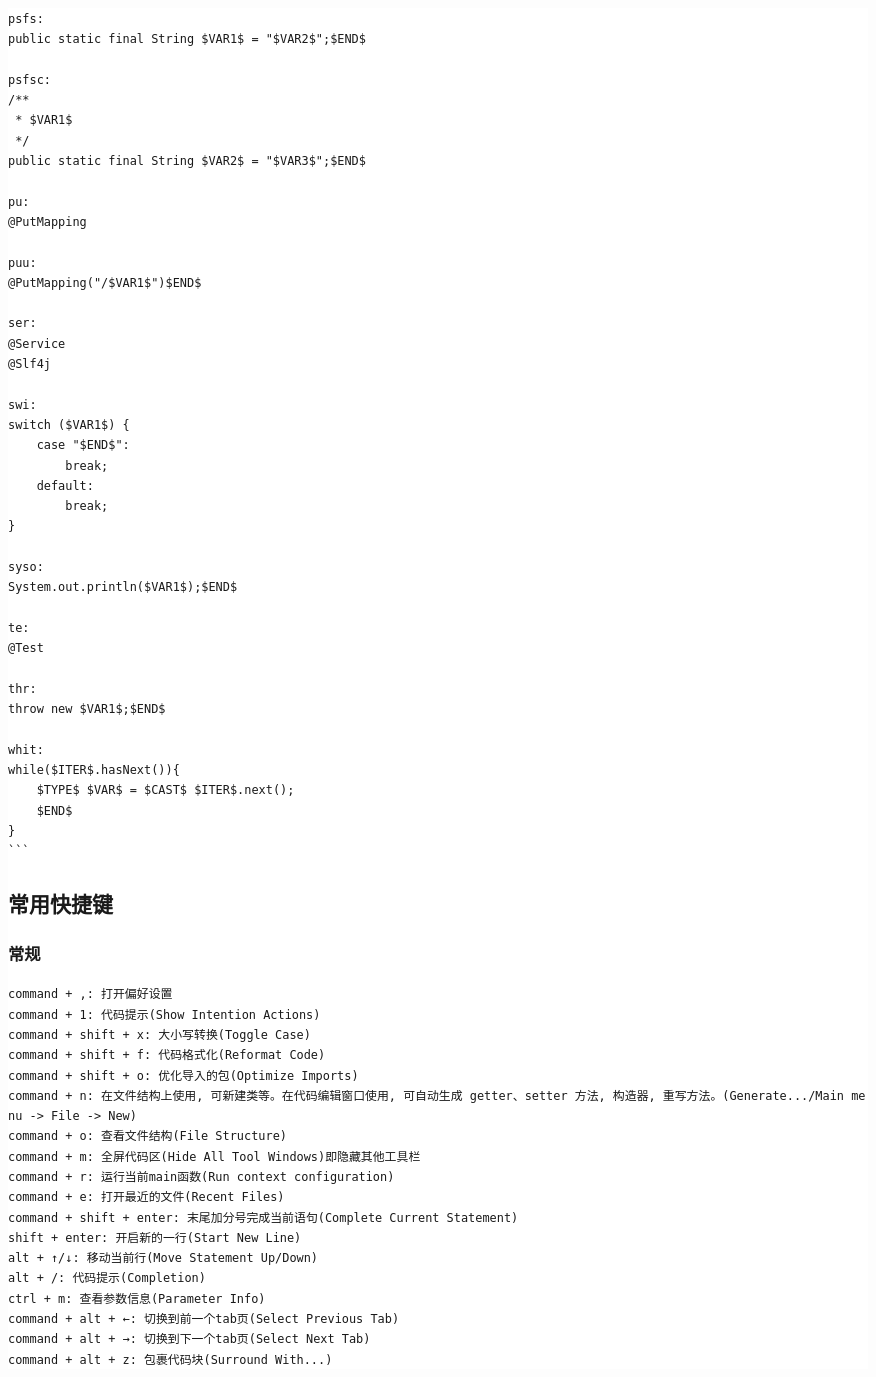     psfs:
    public static final String $VAR1$ = "$VAR2$";$END$
      
    psfsc:
    /**
     * $VAR1$
     */
    public static final String $VAR2$ = "$VAR3$";$END$
      
    pu:
    @PutMapping
    
    puu:
    @PutMapping("/$VAR1$")$END$
      
    ser:
    @Service
    @Slf4j
    
    swi:
    switch ($VAR1$) {
        case "$END$":
            break;
        default:
            break;
    }
    
    syso:
    System.out.println($VAR1$);$END$
      
    te:
    @Test
    
    thr:
    throw new $VAR1$;$END$
    
    whit:
    while($ITER$.hasNext()){
        $TYPE$ $VAR$ = $CAST$ $ITER$.next();
        $END$
    }
    ```

## 常用快捷键

### 常规

    command + ,: 打开偏好设置
    command + 1: 代码提示(Show Intention Actions)
    command + shift + x: 大小写转换(Toggle Case)
    command + shift + f: 代码格式化(Reformat Code)
    command + shift + o: 优化导入的包(Optimize Imports)
    command + n: 在文件结构上使用, 可新建类等。在代码编辑窗口使用, 可自动生成 getter、setter 方法, 构造器, 重写方法。(Generate.../Main menu -> File -> New)
    command + o: 查看文件结构(File Structure)
    command + m: 全屏代码区(Hide All Tool Windows)即隐藏其他工具栏
    command + r: 运行当前main函数(Run context configuration)
    command + e: 打开最近的文件(Recent Files)
    command + shift + enter: 末尾加分号完成当前语句(Complete Current Statement)
    shift + enter: 开启新的一行(Start New Line)
    alt + ↑/↓: 移动当前行(Move Statement Up/Down)
    alt + /: 代码提示(Completion)
    ctrl + m: 查看参数信息(Parameter Info)
    command + alt + ←: 切换到前一个tab页(Select Previous Tab)
    command + alt + →: 切换到下一个tab页(Select Next Tab) 
    command + alt + z: 包裹代码块(Surround With...)
    